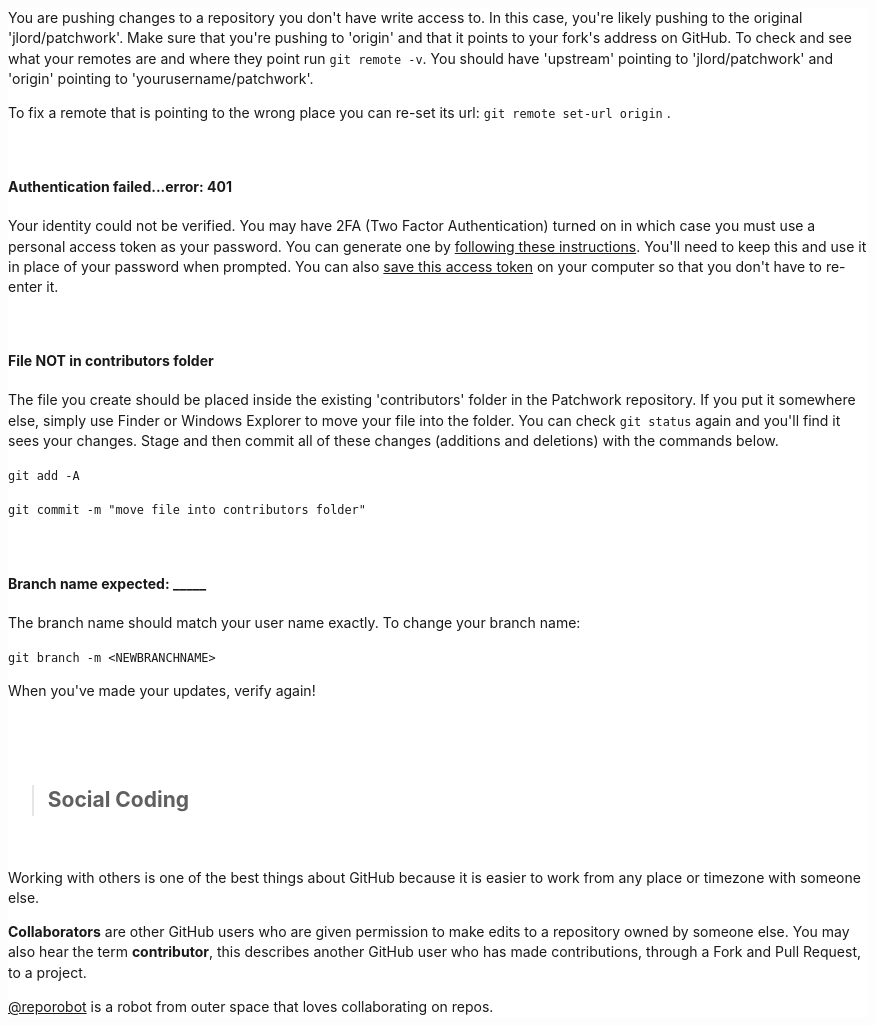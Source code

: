 You are pushing changes to a repository you don't have write access to. In this case, you're likely pushing to the original 'jlord/patchwork'. Make sure that you're pushing to 'origin' and that it points to your fork's address on GitHub. To check and see what your remotes are and where they point run  `git remote -v`. You should have 'upstream' pointing to 'jlord/patchwork' and 'origin' pointing to 'yourusername/patchwork'.

To fix a remote that is pointing to the wrong place you can re-set its url:  `git remote set-url origin` .

<br>

#### Authentication failed...error: 401

Your identity could not be verified. You may have 2FA (Two Factor Authentication) turned on in which case you must use a personal access token as your password. You can generate one by  [following these instructions](https://help.github.com/articles/creating-an-access-token-for-command-line-use). You'll need to keep this and use it in place of your password when prompted. You can also  [save this access token](https://help.github.com/articles/caching-your-github-password-in-git/)  on your computer so that you don't have to re-enter it.

<br>

#### File NOT in contributors folder

The file you create should be placed inside the existing 'contributors' folder in the Patchwork repository. If you put it somewhere else, simply use Finder or Windows Explorer to move your file into the folder. You can check  `git status`  again and you'll find it sees your changes. Stage and then commit all of these changes (additions and deletions) with the commands below.

`git add -A`

`git commit -m "move file into contributors folder"`

<br>

#### Branch name expected: _____

The branch name should match your user name exactly. To change your branch name:

`git branch -m <NEWBRANCHNAME>`

When you've made your updates, verify again!


<br>
<br>

> ## Social Coding

<br>


Working with others is one of the best things about GitHub because it is easier to work from any place or timezone with someone else.

**Collaborators**  are other GitHub users who are given permission to make edits to a repository owned by someone else. You may also hear the term  **contributor**, this describes another GitHub user who has made contributions, through a Fork and Pull Request, to a project.

[@reporobot](https://github.com/reporobot) is a robot from outer space that loves collaborating on repos.
